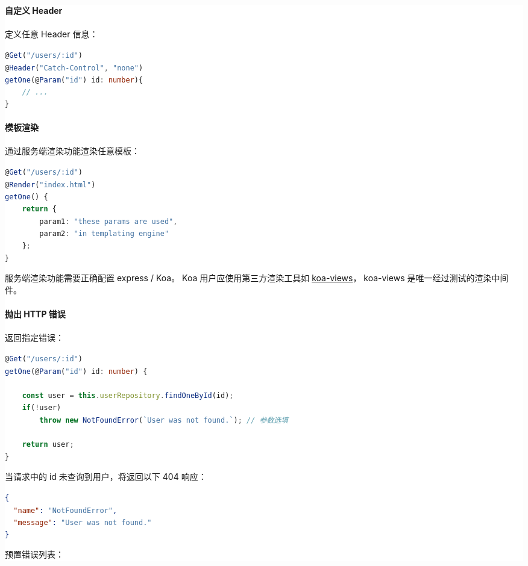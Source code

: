 #### 自定义 Header

定义任意 Header 信息：

```typescript
@Get("/users/:id")
@Header("Catch-Control", "none")
getOne(@Param("id") id: number){
    // ...
}
```

#### 模板渲染

通过服务端渲染功能渲染任意模板：

```typescript
@Get("/users/:id")
@Render("index.html")
getOne() {
    return {
        param1: "these params are used",
        param2: "in templating engine"
    };
}
```

服务端渲染功能需要正确配置 express / Koa。
Koa 用户应使用第三方渲染工具如 [koa-views](https://github.com/queckezz/koa-views/)，
koa-views 是唯一经过测试的渲染中间件。

#### 抛出 HTTP 错误

返回指定错误：

```typescript
@Get("/users/:id")
getOne(@Param("id") id: number) {

    const user = this.userRepository.findOneById(id);
    if(!user)
        throw new NotFoundError(`User was not found.`); // 参数选填

    return user;
}
```

当请求中的 id 未查询到用户，将返回以下 404 响应：

```json
{
  "name": "NotFoundError",
  "message": "User was not found."
}
```

预置错误列表：
